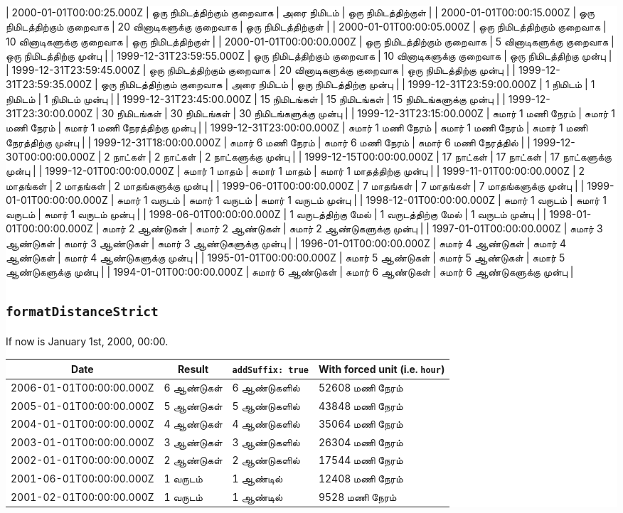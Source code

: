 | 2000-01-01T00:00:25.000Z | ஒரு நிமிடத்திற்கும் குறைவாக | அரை நிமிடம்              | ஒரு நிமிடத்திற்குள்             |
| 2000-01-01T00:00:15.000Z | ஒரு நிமிடத்திற்கும் குறைவாக | 20 வினாடிகளுக்கு குறைவாக | ஒரு நிமிடத்திற்குள்             |
| 2000-01-01T00:00:05.000Z | ஒரு நிமிடத்திற்கும் குறைவாக | 10 வினாடிகளுக்கு குறைவாக | ஒரு நிமிடத்திற்குள்             |
| 2000-01-01T00:00:00.000Z | ஒரு நிமிடத்திற்கும் குறைவாக | 5 வினாடிகளுக்கு குறைவாக  | ஒரு நிமிடத்திற்கு முன்பு        |
| 1999-12-31T23:59:55.000Z | ஒரு நிமிடத்திற்கும் குறைவாக | 10 வினாடிகளுக்கு குறைவாக | ஒரு நிமிடத்திற்கு முன்பு        |
| 1999-12-31T23:59:45.000Z | ஒரு நிமிடத்திற்கும் குறைவாக | 20 வினாடிகளுக்கு குறைவாக | ஒரு நிமிடத்திற்கு முன்பு        |
| 1999-12-31T23:59:35.000Z | ஒரு நிமிடத்திற்கும் குறைவாக | அரை நிமிடம்              | ஒரு நிமிடத்திற்கு முன்பு        |
| 1999-12-31T23:59:00.000Z | 1 நிமிடம்                   | 1 நிமிடம்                | 1 நிமிடம் முன்பு                |
| 1999-12-31T23:45:00.000Z | 15 நிமிடங்கள்               | 15 நிமிடங்கள்            | 15 நிமிடங்களுக்கு முன்பு        |
| 1999-12-31T23:30:00.000Z | 30 நிமிடங்கள்               | 30 நிமிடங்கள்            | 30 நிமிடங்களுக்கு முன்பு        |
| 1999-12-31T23:15:00.000Z | சுமார் 1 மணி நேரம்          | சுமார் 1 மணி நேரம்       | சுமார் 1 மணி நேரத்திற்கு முன்பு |
| 1999-12-31T23:00:00.000Z | சுமார் 1 மணி நேரம்          | சுமார் 1 மணி நேரம்       | சுமார் 1 மணி நேரத்திற்கு முன்பு |
| 1999-12-31T18:00:00.000Z | சுமார் 6 மணி நேரம்          | சுமார் 6 மணி நேரம்       | சுமார் 6 மணி நேரத்தில்          |
| 1999-12-30T00:00:00.000Z | 2 நாட்கள்                   | 2 நாட்கள்                | 2 நாட்களுக்கு முன்பு            |
| 1999-12-15T00:00:00.000Z | 17 நாட்கள்                  | 17 நாட்கள்               | 17 நாட்களுக்கு முன்பு           |
| 1999-12-01T00:00:00.000Z | சுமார் 1 மாதம்              | சுமார் 1 மாதம்           | சுமார் 1 மாதத்திற்கு முன்பு     |
| 1999-11-01T00:00:00.000Z | 2 மாதங்கள்                  | 2 மாதங்கள்               | 2 மாதங்களுக்கு முன்பு           |
| 1999-06-01T00:00:00.000Z | 7 மாதங்கள்                  | 7 மாதங்கள்               | 7 மாதங்களுக்கு முன்பு           |
| 1999-01-01T00:00:00.000Z | சுமார் 1 வருடம்             | சுமார் 1 வருடம்          | சுமார் 1 வருடம் முன்பு          |
| 1998-12-01T00:00:00.000Z | சுமார் 1 வருடம்             | சுமார் 1 வருடம்          | சுமார் 1 வருடம் முன்பு          |
| 1998-06-01T00:00:00.000Z | 1 வருடத்திற்கு மேல்         | 1 வருடத்திற்கு மேல்      | 1 வருடம் முன்பு                 |
| 1998-01-01T00:00:00.000Z | சுமார் 2 ஆண்டுகள்           | சுமார் 2 ஆண்டுகள்        | சுமார் 2 ஆண்டுகளுக்கு முன்பு    |
| 1997-01-01T00:00:00.000Z | சுமார் 3 ஆண்டுகள்           | சுமார் 3 ஆண்டுகள்        | சுமார் 3 ஆண்டுகளுக்கு முன்பு    |
| 1996-01-01T00:00:00.000Z | சுமார் 4 ஆண்டுகள்           | சுமார் 4 ஆண்டுகள்        | சுமார் 4 ஆண்டுகளுக்கு முன்பு    |
| 1995-01-01T00:00:00.000Z | சுமார் 5 ஆண்டுகள்           | சுமார் 5 ஆண்டுகள்        | சுமார் 5 ஆண்டுகளுக்கு முன்பு    |
| 1994-01-01T00:00:00.000Z | சுமார் 6 ஆண்டுகள்           | சுமார் 6 ஆண்டுகள்        | சுமார் 6 ஆண்டுகளுக்கு முன்பு    |

## `formatDistanceStrict`

If now is January 1st, 2000, 00:00.

| Date                     | Result        | `addSuffix: true`        | With forced unit (i.e. `hour`) |
| ------------------------ | ------------- | ------------------------ | ------------------------------ |
| 2006-01-01T00:00:00.000Z | 6 ஆண்டுகள்    | 6 ஆண்டுகளில்             | 52608 மணி நேரம்                |
| 2005-01-01T00:00:00.000Z | 5 ஆண்டுகள்    | 5 ஆண்டுகளில்             | 43848 மணி நேரம்                |
| 2004-01-01T00:00:00.000Z | 4 ஆண்டுகள்    | 4 ஆண்டுகளில்             | 35064 மணி நேரம்                |
| 2003-01-01T00:00:00.000Z | 3 ஆண்டுகள்    | 3 ஆண்டுகளில்             | 26304 மணி நேரம்                |
| 2002-01-01T00:00:00.000Z | 2 ஆண்டுகள்    | 2 ஆண்டுகளில்             | 17544 மணி நேரம்                |
| 2001-06-01T00:00:00.000Z | 1 வருடம்      | 1 ஆண்டில்                | 12408 மணி நேரம்                |
| 2001-02-01T00:00:00.000Z | 1 வருடம்      | 1 ஆண்டில்                | 9528 மணி நேரம்                 |